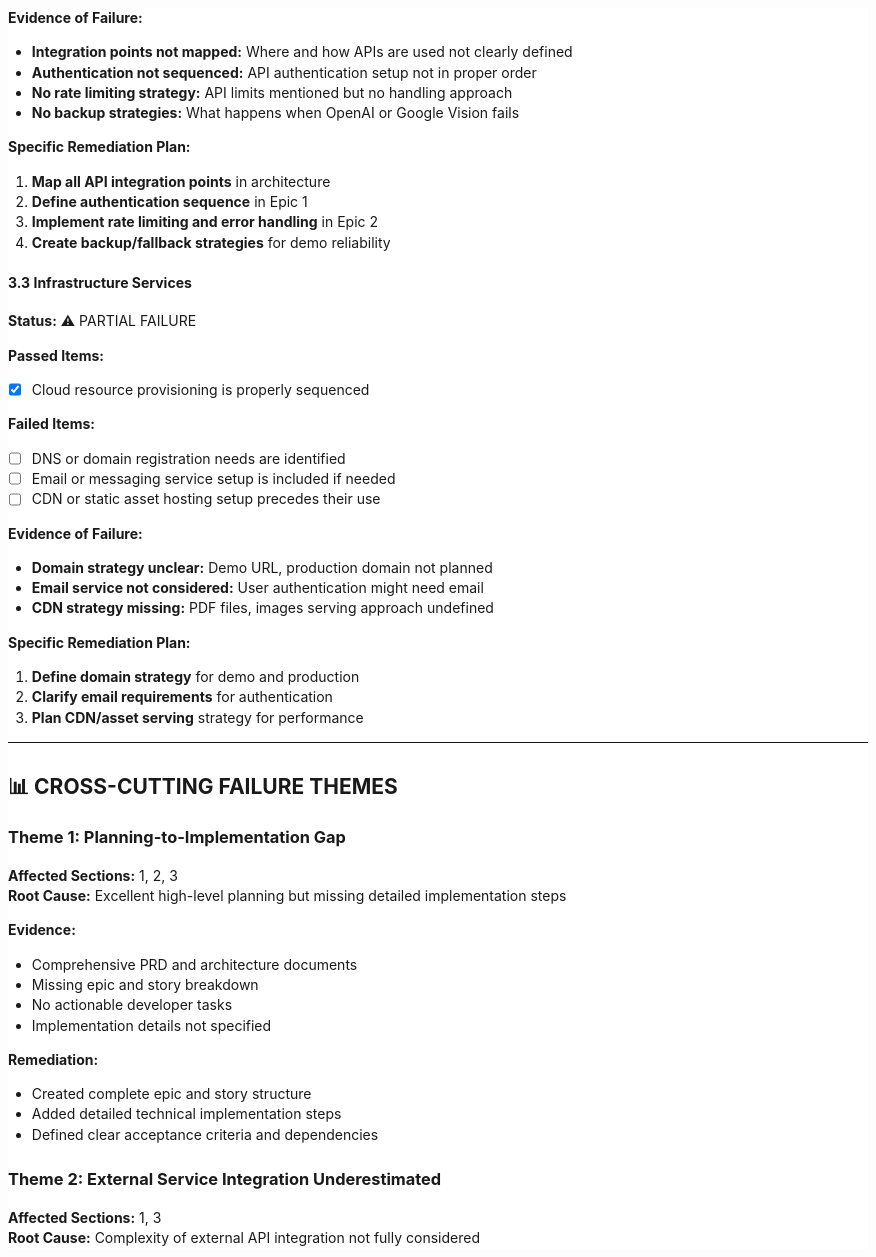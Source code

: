 **Evidence of Failure:**
- **Integration points not mapped:** Where and how APIs are used not clearly defined
- **Authentication not sequenced:** API authentication setup not in proper order
- **No rate limiting strategy:** API limits mentioned but no handling approach
- **No backup strategies:** What happens when OpenAI or Google Vision fails

**Specific Remediation Plan:**
1. **Map all API integration points** in architecture
2. **Define authentication sequence** in Epic 1 
3. **Implement rate limiting and error handling** in Epic 2
4. **Create backup/fallback strategies** for demo reliability

#### **3.3 Infrastructure Services**
**Status:** ⚠️ PARTIAL FAILURE

**Passed Items:**
- [x] Cloud resource provisioning is properly sequenced

**Failed Items:**
- [ ] DNS or domain registration needs are identified
- [ ] Email or messaging service setup is included if needed
- [ ] CDN or static asset hosting setup precedes their use

**Evidence of Failure:**
- **Domain strategy unclear:** Demo URL, production domain not planned
- **Email service not considered:** User authentication might need email
- **CDN strategy missing:** PDF files, images serving approach undefined

**Specific Remediation Plan:**
1. **Define domain strategy** for demo and production
2. **Clarify email requirements** for authentication
3. **Plan CDN/asset serving** strategy for performance

---

## 📊 **CROSS-CUTTING FAILURE THEMES**

### **Theme 1: Planning-to-Implementation Gap**
**Affected Sections:** 1, 2, 3  
**Root Cause:** Excellent high-level planning but missing detailed implementation steps

**Evidence:**
- Comprehensive PRD and architecture documents
- Missing epic and story breakdown
- No actionable developer tasks
- Implementation details not specified

**Remediation:**
- Created complete epic and story structure
- Added detailed technical implementation steps
- Defined clear acceptance criteria and dependencies

### **Theme 2: External Service Integration Underestimated**
**Affected Sections:** 1, 3  
**Root Cause:** Complexity of external API integration not fully considered
